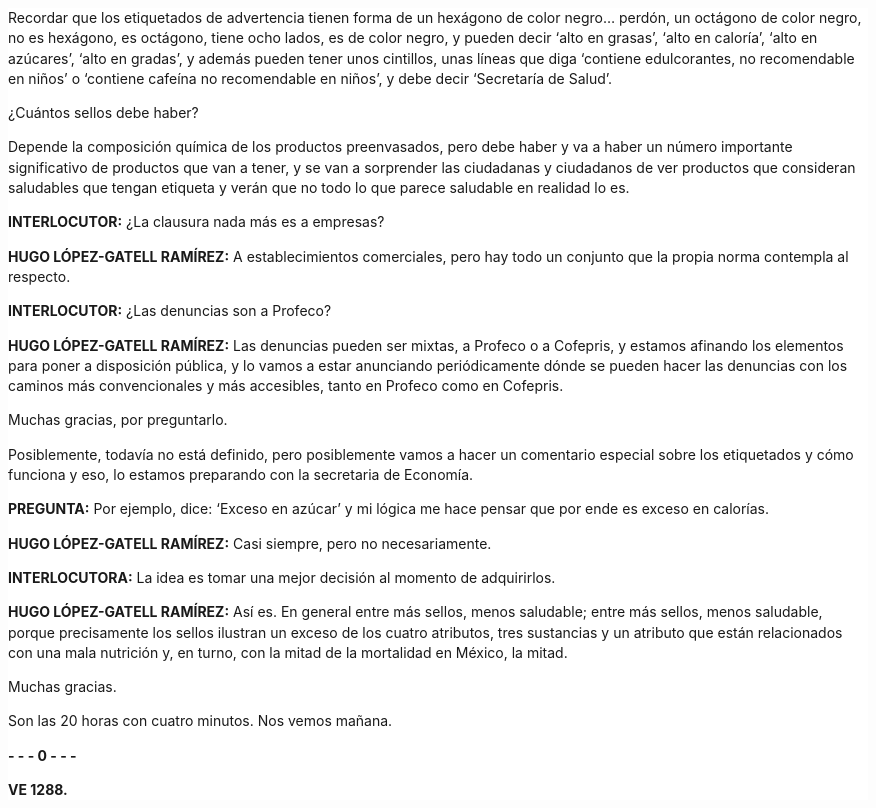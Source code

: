 Recordar que los etiquetados de advertencia tienen forma de un hexágono de
color negro… perdón, un octágono de color negro, no es hexágono, es octágono,
tiene ocho lados, es de color negro, y pueden decir ‘alto en grasas’, ‘alto en
caloría’, ‘alto en azúcares’, ‘alto en gradas’, y además pueden tener unos
cintillos, unas líneas que diga ‘contiene edulcorantes, no recomendable en
niños’ o ‘contiene cafeína no recomendable en niños’, y debe decir ‘Secretaría
de Salud’.

¿Cuántos sellos debe haber?

Depende la composición química de los productos preenvasados, pero debe haber
y va a haber un número importante significativo de productos que van a tener,
y se van a sorprender las ciudadanas y ciudadanos de ver productos que
consideran saludables que tengan etiqueta y verán que no todo lo que parece
saludable en realidad lo es.

**INTERLOCUTOR:** ¿La clausura nada más es a empresas?

**HUGO LÓPEZ-GATELL RAMÍREZ:** A establecimientos comerciales, pero hay todo
un conjunto que la propia norma contempla al respecto.

**INTERLOCUTOR:** ¿Las denuncias son a Profeco?

**HUGO LÓPEZ-GATELL RAMÍREZ:** Las denuncias pueden ser mixtas, a Profeco o a
Cofepris, y estamos afinando los elementos para poner a disposición pública, y
lo vamos a estar anunciando periódicamente dónde se pueden hacer las denuncias
con los caminos más convencionales y más accesibles, tanto en Profeco como en
Cofepris.

Muchas gracias, por preguntarlo.

Posiblemente, todavía no está definido, pero posiblemente vamos a hacer un
comentario especial sobre los etiquetados y cómo funciona y eso, lo estamos
preparando con la secretaria de Economía.

**PREGUNTA:** Por ejemplo, dice: ‘Exceso en azúcar’ y mi lógica me hace pensar
que por ende es exceso en calorías.

**HUGO LÓPEZ-GATELL RAMÍREZ:** Casi siempre, pero no necesariamente.

**INTERLOCUTORA:** La idea es tomar una mejor decisión al momento de
adquirirlos.

**HUGO LÓPEZ-GATELL RAMÍREZ:** Así es. En general entre más sellos, menos
saludable; entre más sellos, menos saludable, porque precisamente los sellos
ilustran un exceso de los cuatro atributos, tres sustancias y un atributo que
están relacionados con una mala nutrición y, en turno, con la mitad de la
mortalidad en México, la mitad.

Muchas gracias.

Son las 20 horas con cuatro minutos. Nos vemos mañana.

**\- - - 0 - - -**

**VE 1288.**

